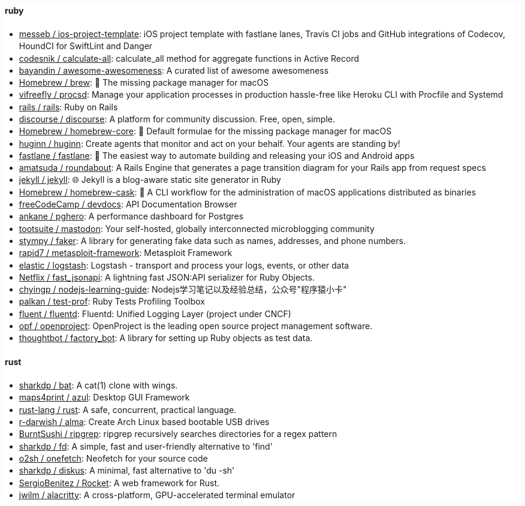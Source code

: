 #### ruby
* [messeb / ios-project-template](https://github.com/messeb/ios-project-template): iOS project template with fastlane lanes, Travis CI jobs and GitHub integrations of Codecov, HoundCI for SwiftLint and Danger
* [codesnik / calculate-all](https://github.com/codesnik/calculate-all): calculate_all method for aggregate functions in Active Record
* [bayandin / awesome-awesomeness](https://github.com/bayandin/awesome-awesomeness): A curated list of awesome awesomeness
* [Homebrew / brew](https://github.com/Homebrew/brew): 🍺 The missing package manager for macOS
* [vifreefly / procsd](https://github.com/vifreefly/procsd): Manage your application processes in production hassle-free like Heroku CLI with Procfile and Systemd
* [rails / rails](https://github.com/rails/rails): Ruby on Rails
* [discourse / discourse](https://github.com/discourse/discourse): A platform for community discussion. Free, open, simple.
* [Homebrew / homebrew-core](https://github.com/Homebrew/homebrew-core): 🍻 Default formulae for the missing package manager for macOS
* [huginn / huginn](https://github.com/huginn/huginn): Create agents that monitor and act on your behalf. Your agents are standing by!
* [fastlane / fastlane](https://github.com/fastlane/fastlane): 🚀 The easiest way to automate building and releasing your iOS and Android apps
* [amatsuda / roundabout](https://github.com/amatsuda/roundabout): A Rails Engine that generates a page transition diagram for your Rails app from request specs
* [jekyll / jekyll](https://github.com/jekyll/jekyll): 🌐 Jekyll is a blog-aware static site generator in Ruby
* [Homebrew / homebrew-cask](https://github.com/Homebrew/homebrew-cask): 🍻 A CLI workflow for the administration of macOS applications distributed as binaries
* [freeCodeCamp / devdocs](https://github.com/freeCodeCamp/devdocs): API Documentation Browser
* [ankane / pghero](https://github.com/ankane/pghero): A performance dashboard for Postgres
* [tootsuite / mastodon](https://github.com/tootsuite/mastodon): Your self-hosted, globally interconnected microblogging community
* [stympy / faker](https://github.com/stympy/faker): A library for generating fake data such as names, addresses, and phone numbers.
* [rapid7 / metasploit-framework](https://github.com/rapid7/metasploit-framework): Metasploit Framework
* [elastic / logstash](https://github.com/elastic/logstash): Logstash - transport and process your logs, events, or other data
* [Netflix / fast_jsonapi](https://github.com/Netflix/fast_jsonapi): A lightning fast JSON:API serializer for Ruby Objects.
* [chyingp / nodejs-learning-guide](https://github.com/chyingp/nodejs-learning-guide): Nodejs学习笔记以及经验总结，公众号"程序猿小卡"
* [palkan / test-prof](https://github.com/palkan/test-prof): Ruby Tests Profiling Toolbox
* [fluent / fluentd](https://github.com/fluent/fluentd): Fluentd: Unified Logging Layer (project under CNCF)
* [opf / openproject](https://github.com/opf/openproject): OpenProject is the leading open source project management software.
* [thoughtbot / factory_bot](https://github.com/thoughtbot/factory_bot): A library for setting up Ruby objects as test data.

#### rust
* [sharkdp / bat](https://github.com/sharkdp/bat): A cat(1) clone with wings.
* [maps4print / azul](https://github.com/maps4print/azul): Desktop GUI Framework
* [rust-lang / rust](https://github.com/rust-lang/rust): A safe, concurrent, practical language.
* [r-darwish / alma](https://github.com/r-darwish/alma): Create Arch Linux based bootable USB drives
* [BurntSushi / ripgrep](https://github.com/BurntSushi/ripgrep): ripgrep recursively searches directories for a regex pattern
* [sharkdp / fd](https://github.com/sharkdp/fd): A simple, fast and user-friendly alternative to 'find'
* [o2sh / onefetch](https://github.com/o2sh/onefetch): Neofetch for your source code
* [sharkdp / diskus](https://github.com/sharkdp/diskus): A minimal, fast alternative to 'du -sh'
* [SergioBenitez / Rocket](https://github.com/SergioBenitez/Rocket): A web framework for Rust.
* [jwilm / alacritty](https://github.com/jwilm/alacritty): A cross-platform, GPU-accelerated terminal emulator